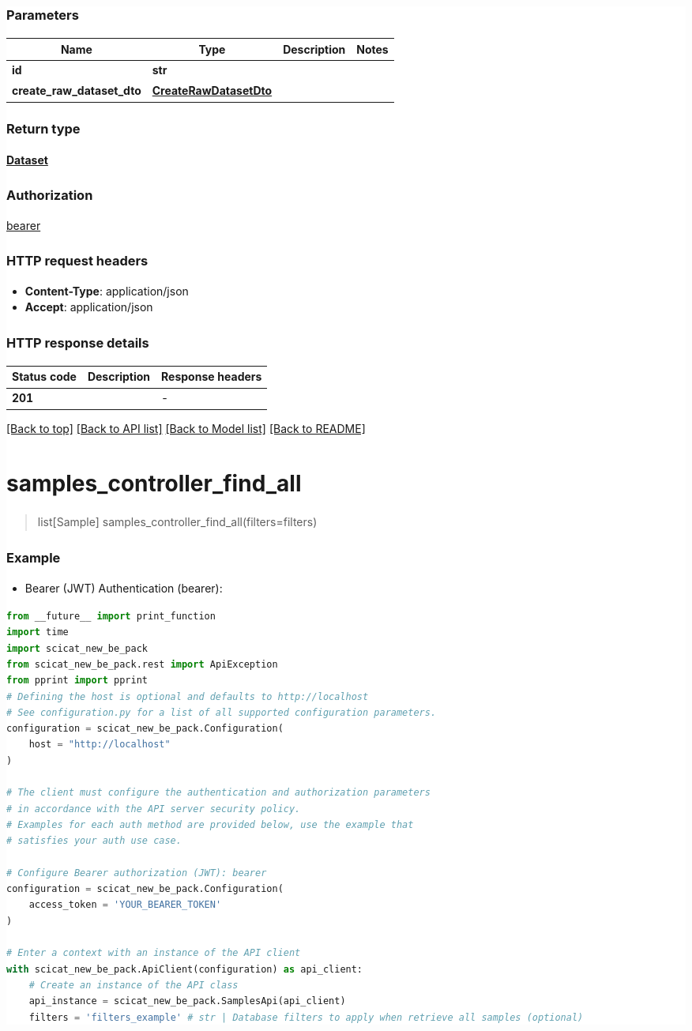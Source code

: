 ### Parameters

Name | Type | Description  | Notes
------------- | ------------- | ------------- | -------------
 **id** | **str**|  | 
 **create_raw_dataset_dto** | [**CreateRawDatasetDto**](CreateRawDatasetDto.md)|  | 

### Return type

[**Dataset**](Dataset.md)

### Authorization

[bearer](../README.md#bearer)

### HTTP request headers

 - **Content-Type**: application/json
 - **Accept**: application/json

### HTTP response details
| Status code | Description | Response headers |
|-------------|-------------|------------------|
**201** |  |  -  |

[[Back to top]](#) [[Back to API list]](../README.md#documentation-for-api-endpoints) [[Back to Model list]](../README.md#documentation-for-models) [[Back to README]](../README.md)

# **samples_controller_find_all**
> list[Sample] samples_controller_find_all(filters=filters)



### Example

* Bearer (JWT) Authentication (bearer):
```python
from __future__ import print_function
import time
import scicat_new_be_pack
from scicat_new_be_pack.rest import ApiException
from pprint import pprint
# Defining the host is optional and defaults to http://localhost
# See configuration.py for a list of all supported configuration parameters.
configuration = scicat_new_be_pack.Configuration(
    host = "http://localhost"
)

# The client must configure the authentication and authorization parameters
# in accordance with the API server security policy.
# Examples for each auth method are provided below, use the example that
# satisfies your auth use case.

# Configure Bearer authorization (JWT): bearer
configuration = scicat_new_be_pack.Configuration(
    access_token = 'YOUR_BEARER_TOKEN'
)

# Enter a context with an instance of the API client
with scicat_new_be_pack.ApiClient(configuration) as api_client:
    # Create an instance of the API class
    api_instance = scicat_new_be_pack.SamplesApi(api_client)
    filters = 'filters_example' # str | Database filters to apply when retrieve all samples (optional)
```